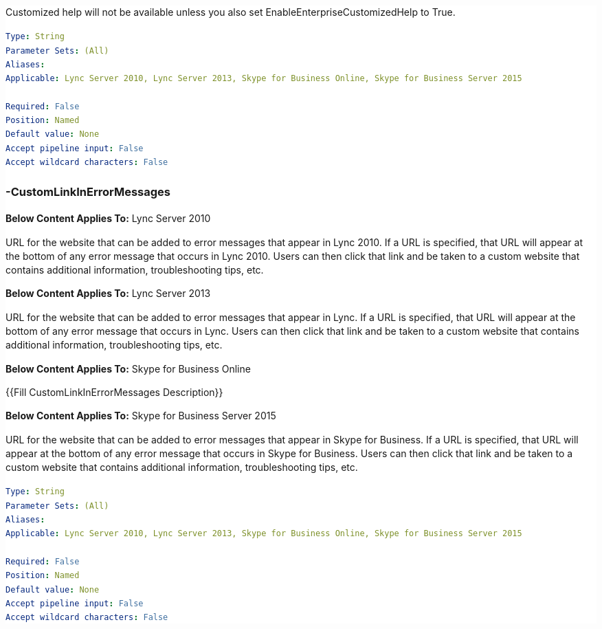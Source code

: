 Customized help will not be available unless you also set EnableEnterpriseCustomizedHelp to True.



```yaml
Type: String
Parameter Sets: (All)
Aliases: 
Applicable: Lync Server 2010, Lync Server 2013, Skype for Business Online, Skype for Business Server 2015

Required: False
Position: Named
Default value: None
Accept pipeline input: False
Accept wildcard characters: False
```

### -CustomLinkInErrorMessages
**Below Content Applies To:** Lync Server 2010

URL for the website that can be added to error messages that appear in Lync 2010.
If a URL is specified, that URL will appear at the bottom of any error message that occurs in Lync 2010.
Users can then click that link and be taken to a custom website that contains additional information, troubleshooting tips, etc.



**Below Content Applies To:** Lync Server 2013

URL for the website that can be added to error messages that appear in Lync.
If a URL is specified, that URL will appear at the bottom of any error message that occurs in Lync.
Users can then click that link and be taken to a custom website that contains additional information, troubleshooting tips, etc.



**Below Content Applies To:** Skype for Business Online

{{Fill CustomLinkInErrorMessages Description}}



**Below Content Applies To:** Skype for Business Server 2015

URL for the website that can be added to error messages that appear in Skype for Business.
If a URL is specified, that URL will appear at the bottom of any error message that occurs in Skype for Business.
Users can then click that link and be taken to a custom website that contains additional information, troubleshooting tips, etc.



```yaml
Type: String
Parameter Sets: (All)
Aliases: 
Applicable: Lync Server 2010, Lync Server 2013, Skype for Business Online, Skype for Business Server 2015

Required: False
Position: Named
Default value: None
Accept pipeline input: False
Accept wildcard characters: False
```
